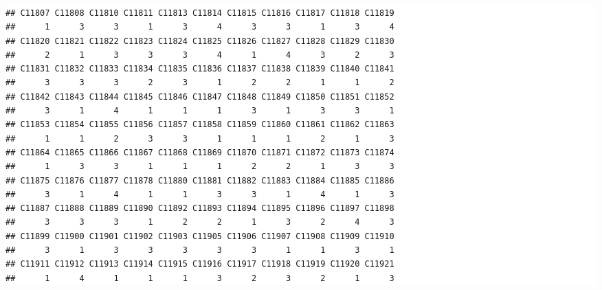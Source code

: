     ## C11807 C11808 C11810 C11811 C11813 C11814 C11815 C11816 C11817 C11818 C11819 
    ##      1      3      3      1      3      4      3      3      1      3      4 
    ## C11820 C11821 C11822 C11823 C11824 C11825 C11826 C11827 C11828 C11829 C11830 
    ##      2      1      3      3      3      4      1      4      3      2      3 
    ## C11831 C11832 C11833 C11834 C11835 C11836 C11837 C11838 C11839 C11840 C11841 
    ##      3      3      3      2      3      1      2      2      1      1      2 
    ## C11842 C11843 C11844 C11845 C11846 C11847 C11848 C11849 C11850 C11851 C11852 
    ##      3      1      4      1      1      1      3      1      3      3      1 
    ## C11853 C11854 C11855 C11856 C11857 C11858 C11859 C11860 C11861 C11862 C11863 
    ##      1      1      2      3      3      1      1      1      2      1      3 
    ## C11864 C11865 C11866 C11867 C11868 C11869 C11870 C11871 C11872 C11873 C11874 
    ##      1      3      3      1      1      1      2      2      1      3      3 
    ## C11875 C11876 C11877 C11878 C11880 C11881 C11882 C11883 C11884 C11885 C11886 
    ##      3      1      4      1      1      3      3      1      4      1      3 
    ## C11887 C11888 C11889 C11890 C11892 C11893 C11894 C11895 C11896 C11897 C11898 
    ##      3      3      3      1      2      2      1      3      2      4      3 
    ## C11899 C11900 C11901 C11902 C11903 C11905 C11906 C11907 C11908 C11909 C11910 
    ##      3      1      3      3      3      3      3      1      1      3      1 
    ## C11911 C11912 C11913 C11914 C11915 C11916 C11917 C11918 C11919 C11920 C11921 
    ##      1      4      1      1      1      3      2      3      2      1      3 